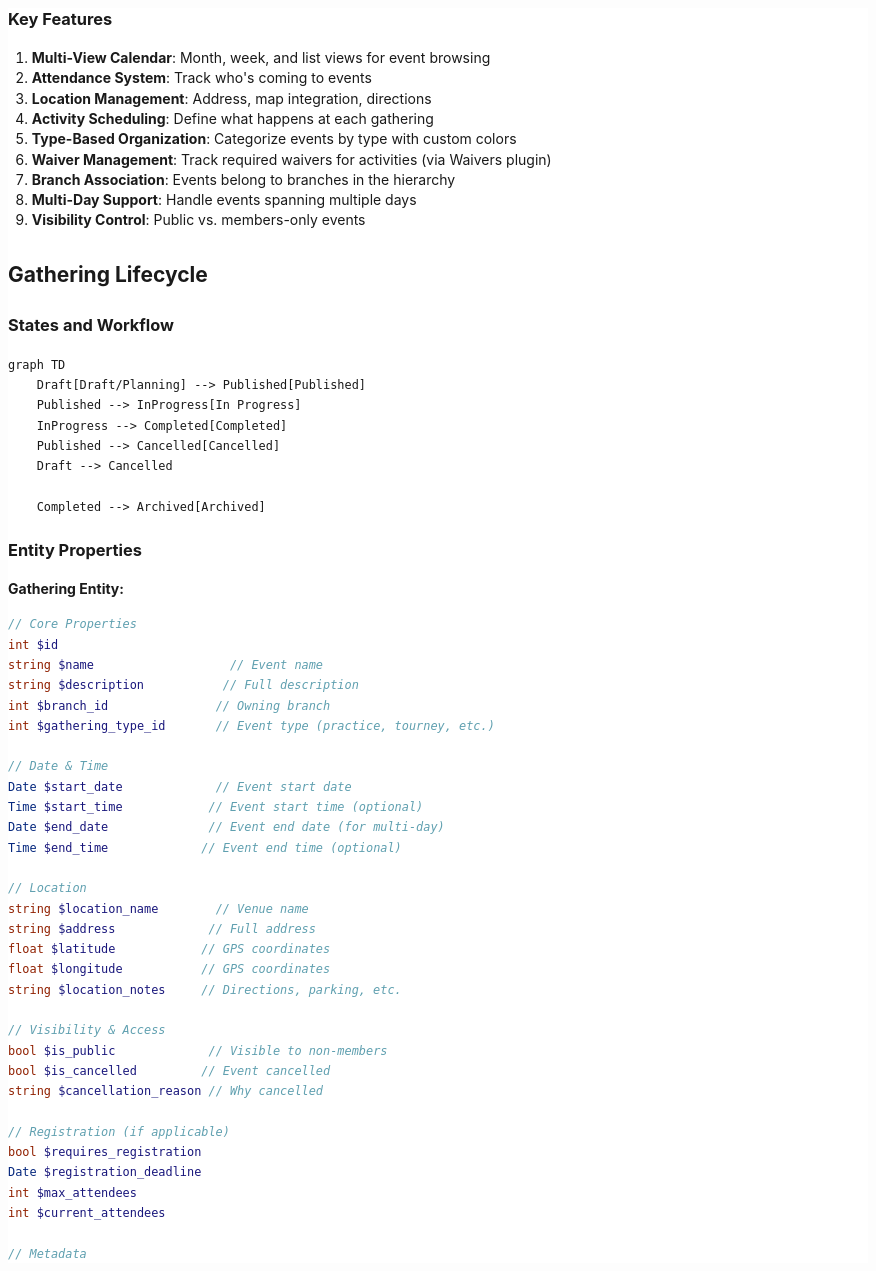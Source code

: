 ### Key Features

1. **Multi-View Calendar**: Month, week, and list views for event browsing
2. **Attendance System**: Track who's coming to events
3. **Location Management**: Address, map integration, directions
4. **Activity Scheduling**: Define what happens at each gathering
5. **Type-Based Organization**: Categorize events by type with custom colors
6. **Waiver Management**: Track required waivers for activities (via Waivers plugin)
7. **Branch Association**: Events belong to branches in the hierarchy
8. **Multi-Day Support**: Handle events spanning multiple days
9. **Visibility Control**: Public vs. members-only events

## Gathering Lifecycle

### States and Workflow

```mermaid
graph TD
    Draft[Draft/Planning] --> Published[Published]
    Published --> InProgress[In Progress]
    InProgress --> Completed[Completed]
    Published --> Cancelled[Cancelled]
    Draft --> Cancelled
    
    Completed --> Archived[Archived]
```

### Entity Properties

**Gathering Entity:**

```php
// Core Properties
int $id
string $name                   // Event name
string $description           // Full description
int $branch_id               // Owning branch
int $gathering_type_id       // Event type (practice, tourney, etc.)

// Date & Time
Date $start_date             // Event start date
Time $start_time            // Event start time (optional)
Date $end_date              // Event end date (for multi-day)
Time $end_time             // Event end time (optional)

// Location
string $location_name        // Venue name
string $address             // Full address
float $latitude            // GPS coordinates
float $longitude           // GPS coordinates
string $location_notes     // Directions, parking, etc.

// Visibility & Access
bool $is_public             // Visible to non-members
bool $is_cancelled         // Event cancelled
string $cancellation_reason // Why cancelled

// Registration (if applicable)
bool $requires_registration
Date $registration_deadline
int $max_attendees
int $current_attendees

// Metadata
```